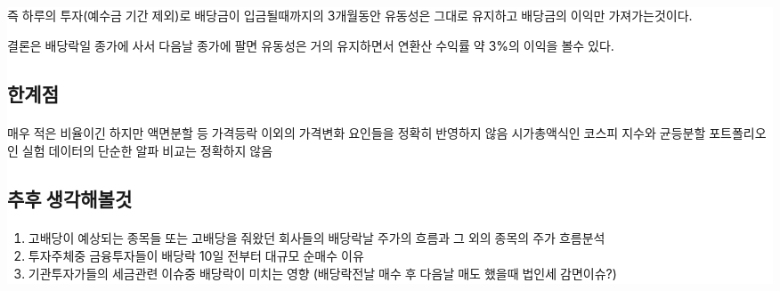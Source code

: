 즉 하루의 투자(예수금 기간 제외)로 배당금이 입금될때까지의 3개월동안 유동성은 그대로 유지하고 배당금의 이익만 가져가는것이다.

결론은 배당락일 종가에 사서 다음날 종가에 팔면 유동성은 거의 유지하면서 연환산 수익률 약 3%의 이익을 볼수 있다.
## 한계점

매우 적은 비율이긴 하지만 액면분할 등 가격등락 이외의 가격변화 요인들을 정확히 반영하지 않음
시가총액식인 코스피 지수와 균등분할 포트폴리오인 실험 데이터의 단순한 알파 비교는 정확하지 않음

## 추후 생각해볼것

1. 고배당이 예상되는 종목들 또는 고배당을 줘왔던 회사들의 배당락날 주가의 흐름과 그 외의 종목의 주가 흐름분석
2. 투자주체중 금융투자들이 배당락 10일 전부터 대규모 순매수 이유
3. 기관투자가들의 세금관련 이슈중 배당락이 미치는 영향 (배당락전날 매수 후 다음날 매도 했을때 법인세 감면이슈?)

